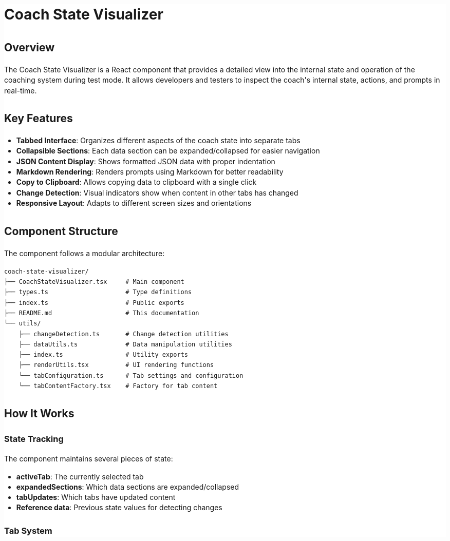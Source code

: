 # Coach State Visualizer

## Overview

The Coach State Visualizer is a React component that provides a detailed view into the internal state and operation of the coaching system during test mode. It allows developers and testers to inspect the coach's internal state, actions, and prompts in real-time.

## Key Features

- **Tabbed Interface**: Organizes different aspects of the coach state into separate tabs
- **Collapsible Sections**: Each data section can be expanded/collapsed for easier navigation
- **JSON Content Display**: Shows formatted JSON data with proper indentation
- **Markdown Rendering**: Renders prompts using Markdown for better readability
- **Copy to Clipboard**: Allows copying data to clipboard with a single click
- **Change Detection**: Visual indicators show when content in other tabs has changed
- **Responsive Layout**: Adapts to different screen sizes and orientations

## Component Structure

The component follows a modular architecture:

```
coach-state-visualizer/
├── CoachStateVisualizer.tsx     # Main component
├── types.ts                     # Type definitions
├── index.ts                     # Public exports
├── README.md                    # This documentation
└── utils/
    ├── changeDetection.ts       # Change detection utilities
    ├── dataUtils.ts             # Data manipulation utilities
    ├── index.ts                 # Utility exports
    ├── renderUtils.tsx          # UI rendering functions
    └── tabConfiguration.ts      # Tab settings and configuration
    └── tabContentFactory.tsx    # Factory for tab content
```

## How It Works

### State Tracking

The component maintains several pieces of state:
- **activeTab**: The currently selected tab
- **expandedSections**: Which data sections are expanded/collapsed
- **tabUpdates**: Which tabs have updated content
- **Reference data**: Previous state values for detecting changes

### Tab System
